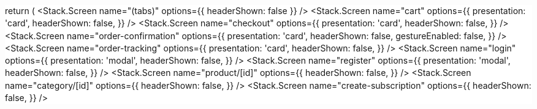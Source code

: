   return (
    <Stack>
      <Stack.Screen name="(tabs)" options={{ headerShown: false }} />
      <Stack.Screen 
        name="cart" 
        options={{ 
          presentation: 'card',
          headerShown: false,
        }} 
      />
      <Stack.Screen 
        name="checkout" 
        options={{ 
          presentation: 'card',
          headerShown: false,
        }} 
      />
      <Stack.Screen 
        name="order-confirmation" 
        options={{ 
          presentation: 'card',
          headerShown: false,
          gestureEnabled: false,
        }} 
      />
      <Stack.Screen 
        name="order-tracking" 
        options={{ 
          presentation: 'card',
          headerShown: false,
        }} 
      />
      <Stack.Screen 
        name="login" 
        options={{ 
          presentation: 'modal',
          headerShown: false,
        }} 
      />
      <Stack.Screen 
        name="register" 
        options={{ 
          presentation: 'modal',
          headerShown: false,
        }} 
      />
      <Stack.Screen 
        name="product/[id]" 
        options={{ 
          headerShown: false,
        }} 
      />
      <Stack.Screen 
        name="category/[id]" 
        options={{ 
          headerShown: false,
        }} 
      />
      <Stack.Screen 
        name="create-subscription" 
        options={{ 
          headerShown: false,
        }} 
      />